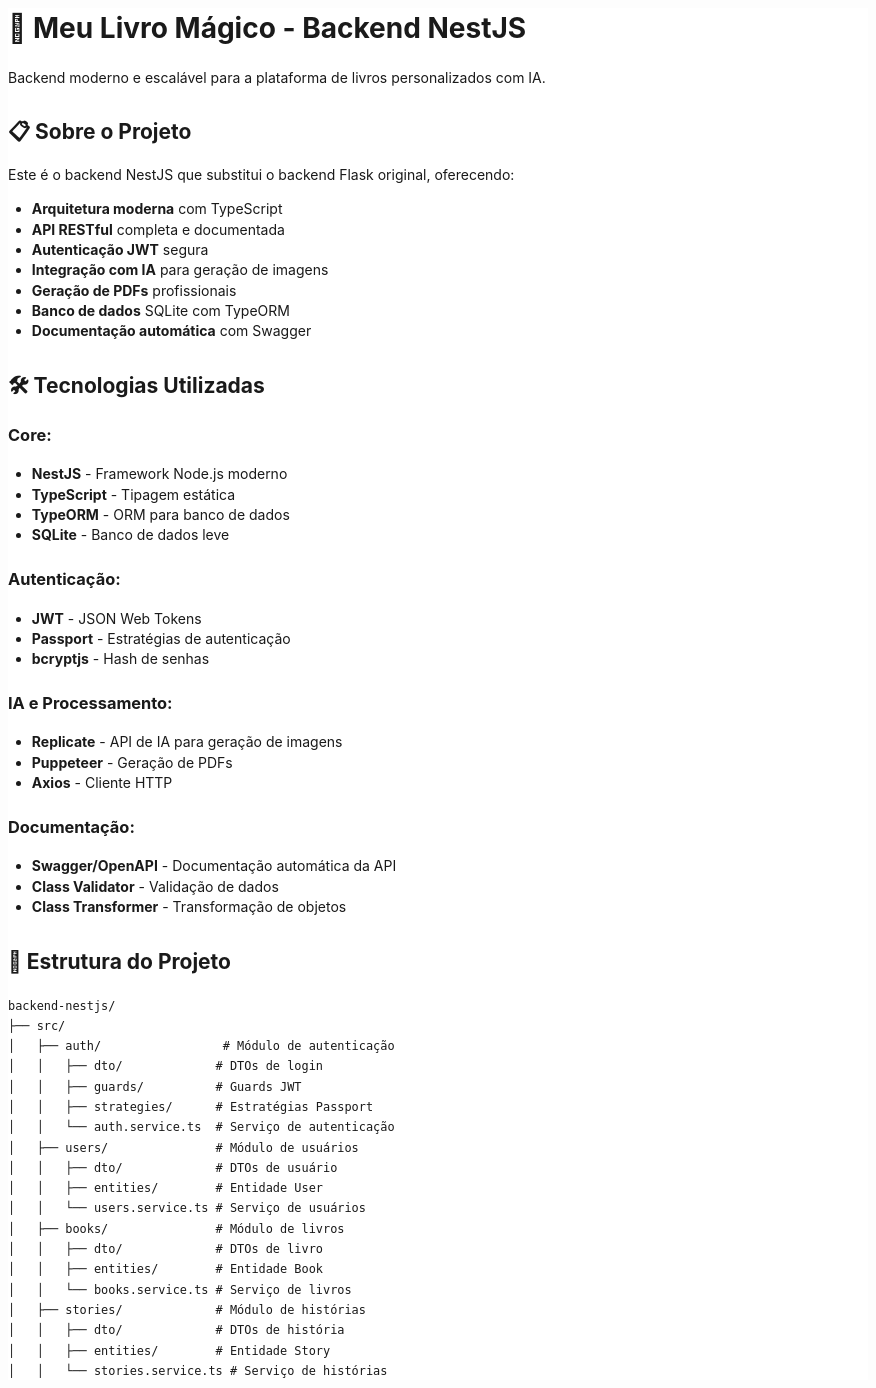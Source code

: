 # 🚀 Meu Livro Mágico - Backend NestJS

Backend moderno e escalável para a plataforma de livros personalizados com IA.

## 📋 **Sobre o Projeto**

Este é o backend NestJS que substitui o backend Flask original, oferecendo:

- **Arquitetura moderna** com TypeScript
- **API RESTful** completa e documentada
- **Autenticação JWT** segura
- **Integração com IA** para geração de imagens
- **Geração de PDFs** profissionais
- **Banco de dados** SQLite com TypeORM
- **Documentação automática** com Swagger

## 🛠️ **Tecnologias Utilizadas**

### **Core:**
- **NestJS** - Framework Node.js moderno
- **TypeScript** - Tipagem estática
- **TypeORM** - ORM para banco de dados
- **SQLite** - Banco de dados leve

### **Autenticação:**
- **JWT** - JSON Web Tokens
- **Passport** - Estratégias de autenticação
- **bcryptjs** - Hash de senhas

### **IA e Processamento:**
- **Replicate** - API de IA para geração de imagens
- **Puppeteer** - Geração de PDFs
- **Axios** - Cliente HTTP

### **Documentação:**
- **Swagger/OpenAPI** - Documentação automática da API
- **Class Validator** - Validação de dados
- **Class Transformer** - Transformação de objetos

## 📁 **Estrutura do Projeto**

```
backend-nestjs/
├── src/
│   ├── auth/                 # Módulo de autenticação
│   │   ├── dto/             # DTOs de login
│   │   ├── guards/          # Guards JWT
│   │   ├── strategies/      # Estratégias Passport
│   │   └── auth.service.ts  # Serviço de autenticação
│   ├── users/               # Módulo de usuários
│   │   ├── dto/             # DTOs de usuário
│   │   ├── entities/        # Entidade User
│   │   └── users.service.ts # Serviço de usuários
│   ├── books/               # Módulo de livros
│   │   ├── dto/             # DTOs de livro
│   │   ├── entities/        # Entidade Book
│   │   └── books.service.ts # Serviço de livros
│   ├── stories/             # Módulo de histórias
│   │   ├── dto/             # DTOs de história
│   │   ├── entities/        # Entidade Story
│   │   └── stories.service.ts # Serviço de histórias
```